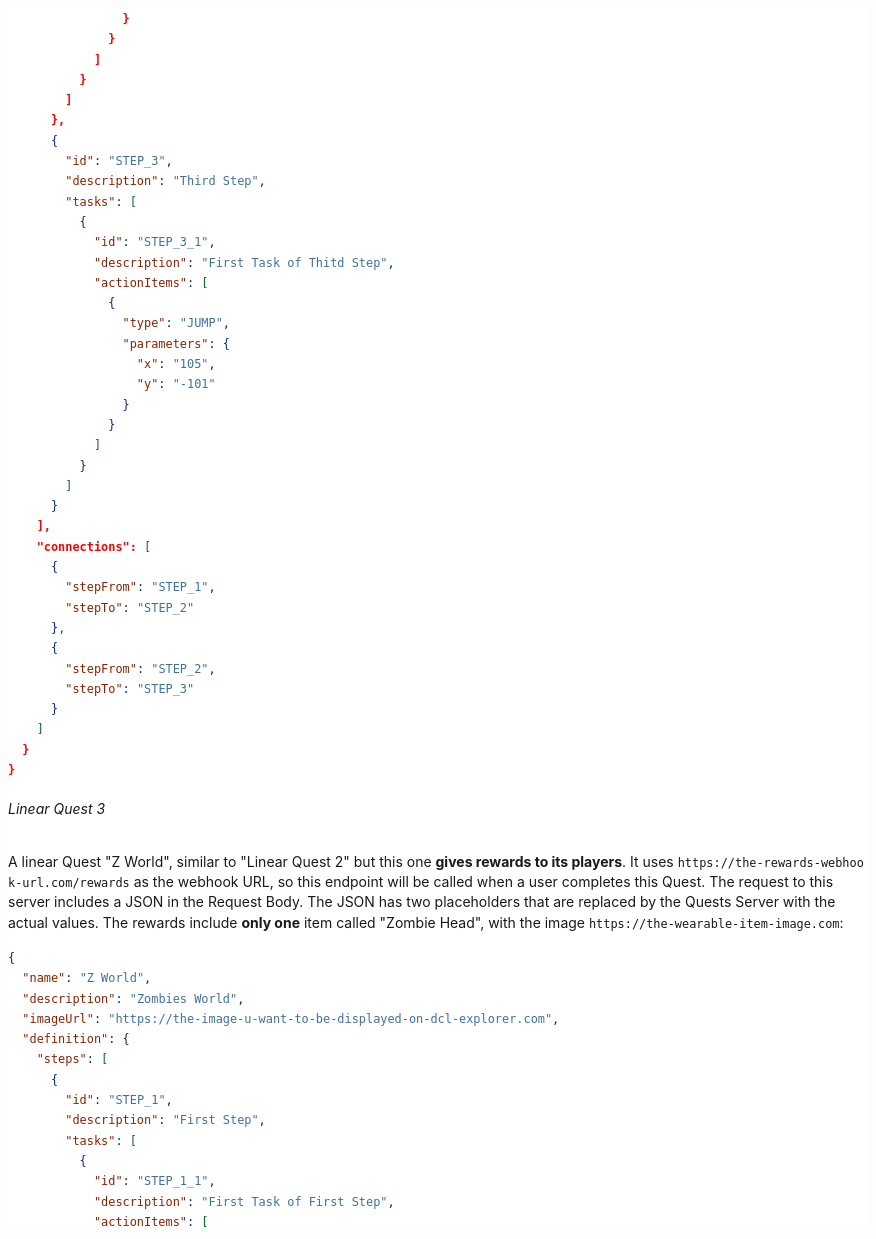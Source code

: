 ```json
                }
              }
            ]
          }
        ]
      },
      {
        "id": "STEP_3",
        "description": "Third Step",
        "tasks": [
          {
            "id": "STEP_3_1",
            "description": "First Task of Thitd Step",
            "actionItems": [
              {
                "type": "JUMP",
                "parameters": {
                  "x": "105",
                  "y": "-101"
                }
              }
            ]
          }
        ]
      }
    ],
    "connections": [
      {
        "stepFrom": "STEP_1",
        "stepTo": "STEP_2"
      },
      {
        "stepFrom": "STEP_2",
        "stepTo": "STEP_3"
      }
    ]
  }
}
```

###### Linear Quest 3

A linear Quest "Z World", similar to "Linear Quest 2" but this one **gives rewards to its players**. It uses `https://the-rewards-webhook-url.com/rewards` as the webhook URL, so this endpoint will be called when a user completes this Quest. The request to this server includes a JSON in the Request Body. The JSON has two placeholders that are replaced by the Quests Server with the actual values. The rewards include **only one** item called "Zombie Head", with the image `https://the-wearable-item-image.com`:

```json
{
  "name": "Z World",
  "description": "Zombies World",
  "imageUrl": "https://the-image-u-want-to-be-displayed-on-dcl-explorer.com",
  "definition": {
    "steps": [
      {
        "id": "STEP_1",
        "description": "First Step",
        "tasks": [
          {
            "id": "STEP_1_1",
            "description": "First Task of First Step",
            "actionItems": [
```